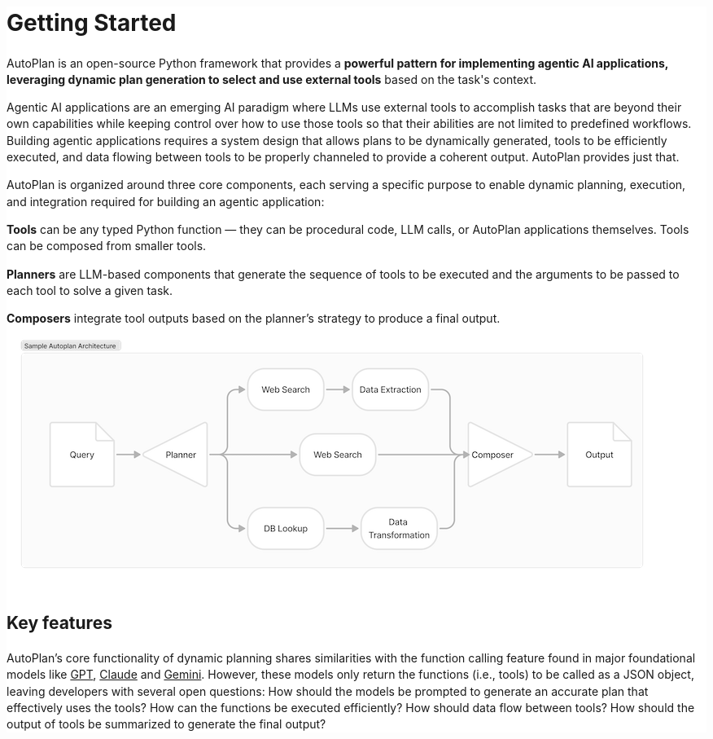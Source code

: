 # Getting Started

AutoPlan is an open-source Python framework that provides a **powerful pattern for implementing agentic AI applications, leveraging dynamic plan generation to select and use external tools** based on the task's context.

Agentic AI applications are an emerging AI paradigm where LLMs use external tools to accomplish tasks that are beyond their own capabilities while keeping control over how to use those tools so that their abilities are not limited to predefined workflows. Building agentic applications requires a system design that allows plans to be dynamically generated, tools to be efficiently executed, and data flowing between tools to be properly channeled to provide a coherent output. AutoPlan provides just that.

AutoPlan is organized around three core components, each serving a specific purpose to enable dynamic planning, execution, and integration required for building an agentic application:

**Tools** can be any typed Python function — they can be procedural code, LLM calls, or AutoPlan applications themselves. Tools can be composed from smaller tools.

**Planners** are LLM-based components that generate the sequence of tools to be executed and the arguments to be passed to each tool to solve a given task. 

**Composers** integrate tool outputs based on the planner’s strategy to produce a final output.

![pdoc architecture](img/architecture.png)


## Key features

AutoPlan’s core functionality of dynamic planning shares similarities with the function calling feature found in major foundational models like [GPT](https://platform.openai.com/docs/guides/function-calling), [Claude](https://docs.anthropic.com/en/docs/build-with-claude/tool-use) and [Gemini](https://ai.google.dev/gemini-api/docs/function-calling). However, these models only return the functions (i.e., tools) to be called as a JSON object, leaving developers with several open questions: How should the models be prompted to generate an accurate plan that effectively uses the tools? How can the functions be executed efficiently? How should data flow between tools? How should the output of tools be summarized to generate the final output?
